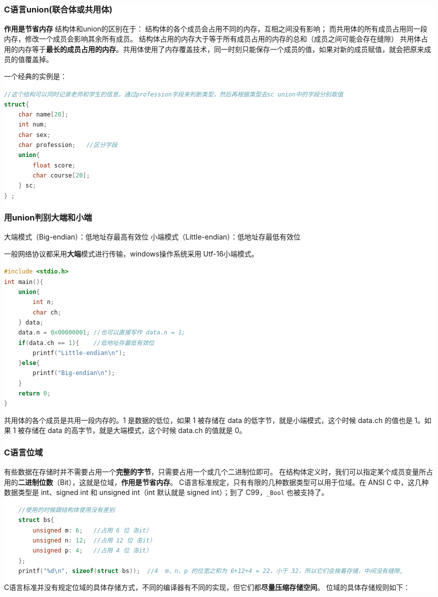 
### C语言union(联合体或共用体)
**作用是节省内存**
结构体和union的区别在于：
结构体的各个成员会占用不同的内存，互相之间没有影响；
而共用体的所有成员占用同一段内存，修改一个成员会影响其余所有成员。
结构体占用的内存大于等于所有成员占用的内存的总和（成员之间可能会存在缝隙）
共用体占用的内存等于**最长的成员占用的内存**。共用体使用了内存覆盖技术，同一时刻只能保存一个成员的值，如果对新的成员赋值，就会把原来成员的值覆盖掉。

一个经典的实例是：
```c
//这个结构可以同时记录老师和学生的信息，通过profession字段来判断类型，然后再根据类型去sc union中的字段分别取值
struct{
    char name[20];
    int num;
    char sex;
    char profession;   //区分字段       
    union{
        float score;
        char course[20];
    } sc;
} ;
```
### 用union判别大端和小端
大端模式（Big-endian）：低地址存最高有效位
小端模式（Little-endian）：低地址存最低有效位

一般网络协议都采用**大端**模式进行传输，windows操作系统采用 Utf-16小端模式。
```c
#include <stdio.h>
int main(){
    union{
        int n;
        char ch;
    } data;
    data.n = 0x00000001; //也可以直接写作 data.n = 1;
    if(data.ch == 1){    //低地址存最低有效位
        printf("Little-endian\n");
    }else{
        printf("Big-endian\n");
    }
    return 0;
}
```
共用体的各个成员是共用一段内存的。1 是数据的低位，如果 1 被存储在 data 的低字节，就是小端模式，这个时候 data.ch 的值也是 1。如果 1 被存储在 data 的高字节，就是大端模式，这个时候 data.ch 的值就是 0。


### C语言位域
有些数据在存储时并不需要占用一个**完整的字节**，只需要占用一个或几个二进制位即可。
在结构体定义时，我们可以指定某个成员变量所占用的**二进制位数**（Bit），这就是位域，**作用是节省内存**。
C语言标准规定，只有有限的几种数据类型可以用于位域。在 ANSI C 中，这几种数据类型是 int、signed int 和 unsigned int（int 默认就是 signed int）；到了 C99，`_Bool` 也被支持了。
```c
	//使用的时候跟结构体使用没有差别
    struct bs{ 
        unsigned m: 6;   //占用 6 位（Bit）
        unsigned n: 12;  //占用 12 位（Bit）
        unsigned p: 4;   //占用 4 位（Bit）
    };
    printf("%d\n", sizeof(struct bs));  //4  m、n、p 的位宽之和为 6+12+4 = 22，小于 32，所以它们会挨着存储，中间没有缝隙,
```
C语言标准并没有规定位域的具体存储方式，不同的编译器有不同的实现，但它们都**尽量压缩存储空间**。
位域的具体存储规则如下：